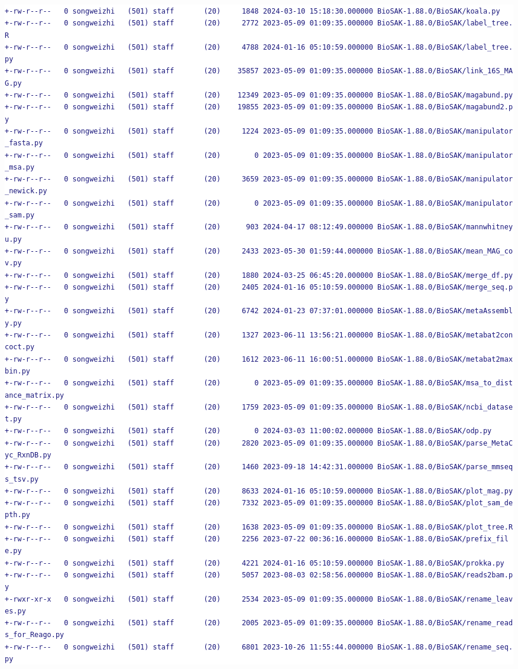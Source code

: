 ```diff
+-rw-r--r--   0 songweizhi   (501) staff       (20)     1848 2024-03-10 15:18:30.000000 BioSAK-1.88.0/BioSAK/koala.py
+-rw-r--r--   0 songweizhi   (501) staff       (20)     2772 2023-05-09 01:09:35.000000 BioSAK-1.88.0/BioSAK/label_tree.R
+-rw-r--r--   0 songweizhi   (501) staff       (20)     4788 2024-01-16 05:10:59.000000 BioSAK-1.88.0/BioSAK/label_tree.py
+-rw-r--r--   0 songweizhi   (501) staff       (20)    35857 2023-05-09 01:09:35.000000 BioSAK-1.88.0/BioSAK/link_16S_MAG.py
+-rw-r--r--   0 songweizhi   (501) staff       (20)    12349 2023-05-09 01:09:35.000000 BioSAK-1.88.0/BioSAK/magabund.py
+-rw-r--r--   0 songweizhi   (501) staff       (20)    19855 2023-05-09 01:09:35.000000 BioSAK-1.88.0/BioSAK/magabund2.py
+-rw-r--r--   0 songweizhi   (501) staff       (20)     1224 2023-05-09 01:09:35.000000 BioSAK-1.88.0/BioSAK/manipulator_fasta.py
+-rw-r--r--   0 songweizhi   (501) staff       (20)        0 2023-05-09 01:09:35.000000 BioSAK-1.88.0/BioSAK/manipulator_msa.py
+-rw-r--r--   0 songweizhi   (501) staff       (20)     3659 2023-05-09 01:09:35.000000 BioSAK-1.88.0/BioSAK/manipulator_newick.py
+-rw-r--r--   0 songweizhi   (501) staff       (20)        0 2023-05-09 01:09:35.000000 BioSAK-1.88.0/BioSAK/manipulator_sam.py
+-rw-r--r--   0 songweizhi   (501) staff       (20)      903 2024-04-17 08:12:49.000000 BioSAK-1.88.0/BioSAK/mannwhitneyu.py
+-rw-r--r--   0 songweizhi   (501) staff       (20)     2433 2023-05-30 01:59:44.000000 BioSAK-1.88.0/BioSAK/mean_MAG_cov.py
+-rw-r--r--   0 songweizhi   (501) staff       (20)     1880 2024-03-25 06:45:20.000000 BioSAK-1.88.0/BioSAK/merge_df.py
+-rw-r--r--   0 songweizhi   (501) staff       (20)     2405 2024-01-16 05:10:59.000000 BioSAK-1.88.0/BioSAK/merge_seq.py
+-rw-r--r--   0 songweizhi   (501) staff       (20)     6742 2024-01-23 07:37:01.000000 BioSAK-1.88.0/BioSAK/metaAssembly.py
+-rw-r--r--   0 songweizhi   (501) staff       (20)     1327 2023-06-11 13:56:21.000000 BioSAK-1.88.0/BioSAK/metabat2concoct.py
+-rw-r--r--   0 songweizhi   (501) staff       (20)     1612 2023-06-11 16:00:51.000000 BioSAK-1.88.0/BioSAK/metabat2maxbin.py
+-rw-r--r--   0 songweizhi   (501) staff       (20)        0 2023-05-09 01:09:35.000000 BioSAK-1.88.0/BioSAK/msa_to_distance_matrix.py
+-rw-r--r--   0 songweizhi   (501) staff       (20)     1759 2023-05-09 01:09:35.000000 BioSAK-1.88.0/BioSAK/ncbi_dataset.py
+-rw-r--r--   0 songweizhi   (501) staff       (20)        0 2024-03-03 11:00:02.000000 BioSAK-1.88.0/BioSAK/odp.py
+-rw-r--r--   0 songweizhi   (501) staff       (20)     2820 2023-05-09 01:09:35.000000 BioSAK-1.88.0/BioSAK/parse_MetaCyc_RxnDB.py
+-rw-r--r--   0 songweizhi   (501) staff       (20)     1460 2023-09-18 14:42:31.000000 BioSAK-1.88.0/BioSAK/parse_mmseqs_tsv.py
+-rw-r--r--   0 songweizhi   (501) staff       (20)     8633 2024-01-16 05:10:59.000000 BioSAK-1.88.0/BioSAK/plot_mag.py
+-rw-r--r--   0 songweizhi   (501) staff       (20)     7332 2023-05-09 01:09:35.000000 BioSAK-1.88.0/BioSAK/plot_sam_depth.py
+-rw-r--r--   0 songweizhi   (501) staff       (20)     1638 2023-05-09 01:09:35.000000 BioSAK-1.88.0/BioSAK/plot_tree.R
+-rw-r--r--   0 songweizhi   (501) staff       (20)     2256 2023-07-22 00:36:16.000000 BioSAK-1.88.0/BioSAK/prefix_file.py
+-rw-r--r--   0 songweizhi   (501) staff       (20)     4221 2024-01-16 05:10:59.000000 BioSAK-1.88.0/BioSAK/prokka.py
+-rw-r--r--   0 songweizhi   (501) staff       (20)     5057 2023-08-03 02:58:56.000000 BioSAK-1.88.0/BioSAK/reads2bam.py
+-rwxr-xr-x   0 songweizhi   (501) staff       (20)     2534 2023-05-09 01:09:35.000000 BioSAK-1.88.0/BioSAK/rename_leaves.py
+-rw-r--r--   0 songweizhi   (501) staff       (20)     2005 2023-05-09 01:09:35.000000 BioSAK-1.88.0/BioSAK/rename_reads_for_Reago.py
+-rw-r--r--   0 songweizhi   (501) staff       (20)     6801 2023-10-26 11:55:44.000000 BioSAK-1.88.0/BioSAK/rename_seq.py
```